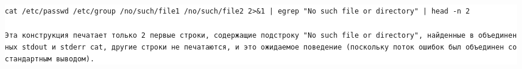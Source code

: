 ````commandline
cat /etc/passwd /etc/group /no/such/file1 /no/such/file2 2>&1 | egrep "No such file or directory" | head -n 2

Эта конструкция печатает только 2 первые строки, содержащие подстроку "No such file or directory", найденные в объединенных stdout и stderr cat, другие строки не печатаются, и это ожидаемое поведение (поскольку поток ошибок был объединен со стандартным выводом).
````

